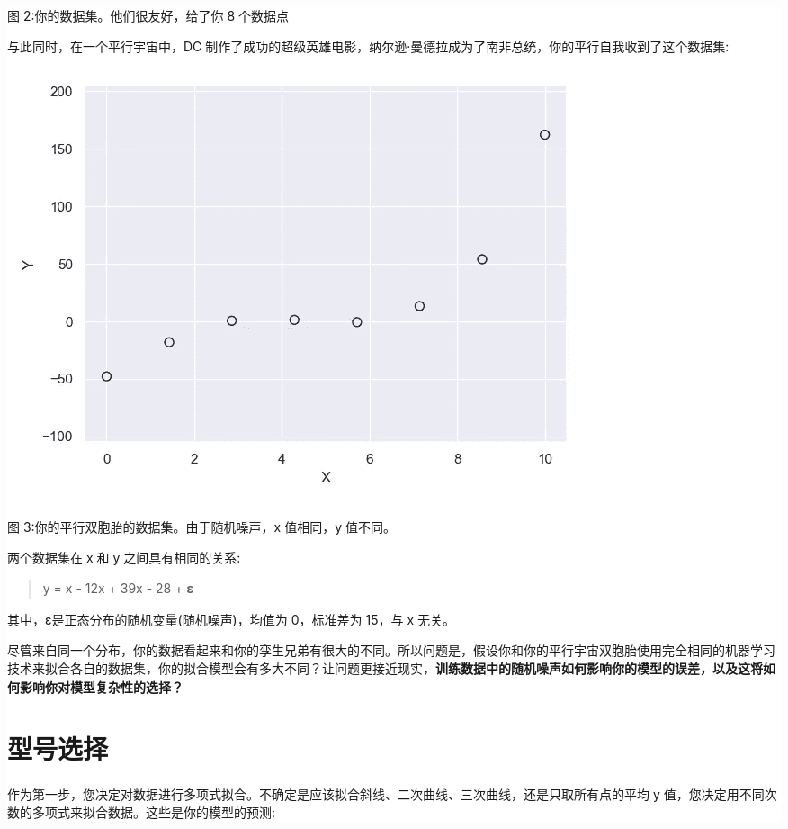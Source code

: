 图 2:你的数据集。他们很友好，给了你 8 个数据点

与此同时，在一个平行宇宙中，DC 制作了成功的超级英雄电影，纳尔逊·曼德拉成为了南非总统，你的平行自我收到了这个数据集:

![](img/bf670f5e2f05eb3a71d17fc8c8692c34.png)

图 3:你的平行双胞胎的数据集。由于随机噪声，x 值相同，y 值不同。

两个数据集在 x 和 y 之间具有相同的关系:

> y = x - 12x + 39x - 28 + **ε**

其中，ε是正态分布的随机变量(随机噪声)，均值为 0，标准差为 15，与 x 无关。

尽管来自同一个分布，你的数据看起来和你的孪生兄弟有很大的不同。所以问题是，假设你和你的平行宇宙双胞胎使用完全相同的机器学习技术来拟合各自的数据集，你的拟合模型会有多大不同？让问题更接近现实，**训练数据中的随机噪声如何影响你的模型的误差，以及这将如何影响你对模型复杂性的选择？**

# 型号选择

作为第一步，您决定对数据进行多项式拟合。不确定是应该拟合斜线、二次曲线、三次曲线，还是只取所有点的平均 y 值，您决定用不同次数的多项式来拟合数据。这些是你的模型的预测:
